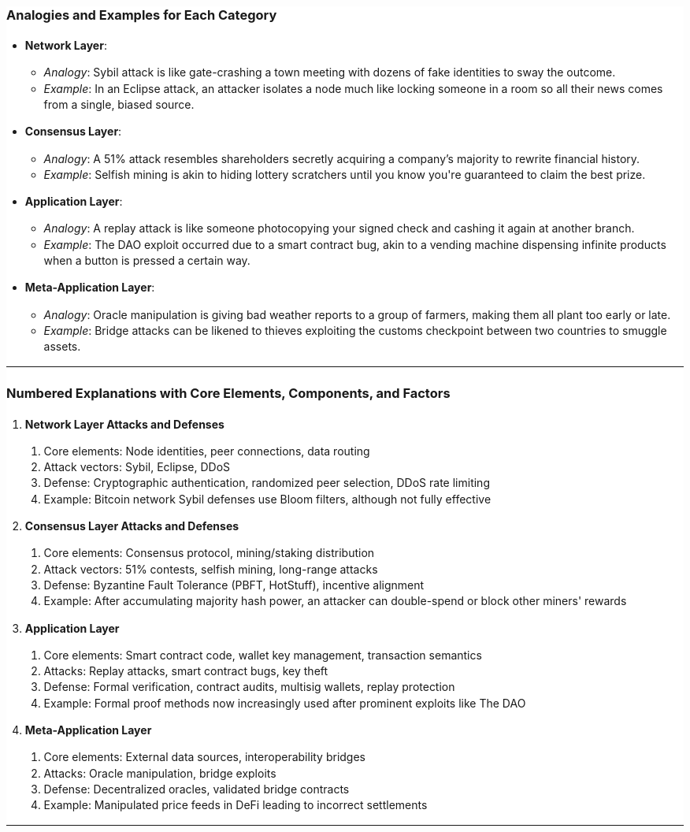 ### Analogies and Examples for Each Category

- **Network Layer**:  
  - *Analogy*: Sybil attack is like gate-crashing a town meeting with dozens of fake identities to sway the outcome.
  - *Example*: In an Eclipse attack, an attacker isolates a node much like locking someone in a room so all their news comes from a single, biased source.

- **Consensus Layer**:  
  - *Analogy*: A 51% attack resembles shareholders secretly acquiring a company’s majority to rewrite financial history.
  - *Example*: Selfish mining is akin to hiding lottery scratchers until you know you're guaranteed to claim the best prize.

- **Application Layer**:  
  - *Analogy*: A replay attack is like someone photocopying your signed check and cashing it again at another branch.
  - *Example*: The DAO exploit occurred due to a smart contract bug, akin to a vending machine dispensing infinite products when a button is pressed a certain way.

- **Meta-Application Layer**:  
  - *Analogy*: Oracle manipulation is giving bad weather reports to a group of farmers, making them all plant too early or late.
  - *Example*: Bridge attacks can be likened to thieves exploiting the customs checkpoint between two countries to smuggle assets.

---

### Numbered Explanations with Core Elements, Components, and Factors

1. **Network Layer Attacks and Defenses**
   1. Core elements: Node identities, peer connections, data routing
   2. Attack vectors: Sybil, Eclipse, DDoS
   3. Defense: Cryptographic authentication, randomized peer selection, DDoS rate limiting
   4. Example: Bitcoin network Sybil defenses use Bloom filters, although not fully effective

2. **Consensus Layer Attacks and Defenses**
   1. Core elements: Consensus protocol, mining/staking distribution
   2. Attack vectors: 51% contests, selfish mining, long-range attacks
   3. Defense: Byzantine Fault Tolerance (PBFT, HotStuff), incentive alignment
   4. Example: After accumulating majority hash power, an attacker can double-spend or block other miners' rewards

3. **Application Layer**
   1. Core elements: Smart contract code, wallet key management, transaction semantics
   2. Attacks: Replay attacks, smart contract bugs, key theft
   3. Defense: Formal verification, contract audits, multisig wallets, replay protection
   4. Example: Formal proof methods now increasingly used after prominent exploits like The DAO

4. **Meta-Application Layer**
   1. Core elements: External data sources, interoperability bridges
   2. Attacks: Oracle manipulation, bridge exploits
   3. Defense: Decentralized oracles, validated bridge contracts
   4. Example: Manipulated price feeds in DeFi leading to incorrect settlements

---